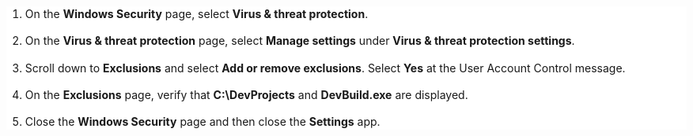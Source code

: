 1. On the **Windows Security** page, select **Virus & threat protection**.

1. On the **Virus & threat protection** page, select **Manage settings** under **Virus & threat protection settings**. 

1. Scroll down to **Exclusions** and select **Add or remove exclusions**. Select **Yes** at the User Account Control message.

1. On the **Exclusions** page, verify that **C:\\DevProjects** and **DevBuild.exe** are displayed.

1. Close the **Windows Security** page and then close the **Settings** app.

<!-- 
### Task 6: Verify that the Configuration profile is applied

1. In the Microsoft Intune admin center, from the navigation pane, select **Devices**.

2. In the Devices navigation pane, select **Overview**.

3. Select **All devices**, and in the details pane, select **SEA-WS2**. Information about the device such as name, Primary user, and operating system is displayed.

4. In the SEA-WS2 navigation pane, select **Device configuration** and in the details pane take note of the Device configuration profiles assigned to the device. The **State** column should display **Succeeded**, which means that the profiles were applied successfully to the device.

5. In the details pane, select **Contoso Developer – standard**.

6. On the **Contoso Developer – standard** blade, take note of each setting you configured in the profile.

   > The **State** should display **Succeeded** next to all of them.

7.  In the Microsoft Intune admin center, from the navigation pane, select **Home**.

8.  Close Microsoft Edge.
>

**Results**: After completing this exercise, you will have successfully created and assigned a Configuration profile for a Windows 11 device.


